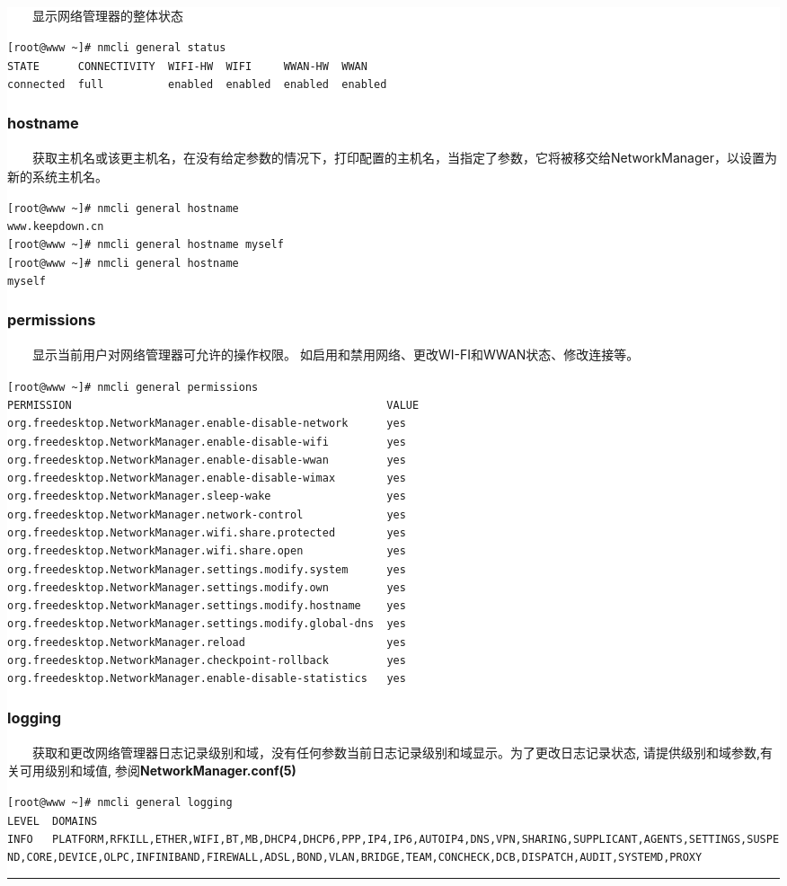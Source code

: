 　　显示网络管理器的整体状态

```bash
[root@www ~]# nmcli general status
STATE      CONNECTIVITY  WIFI-HW  WIFI     WWAN-HW  WWAN  
connected  full          enabled  enabled  enabled  enabled 
```

### hostname

　　获取主机名或该更主机名，在没有给定参数的情况下，打印配置的主机名，当指定了参数，它将被移交给NetworkManager，以设置为新的系统主机名。

```bash
[root@www ~]# nmcli general hostname
www.keepdown.cn
[root@www ~]# nmcli general hostname myself
[root@www ~]# nmcli general hostname
myself
```

### permissions

　　显示当前用户对网络管理器可允许的操作权限。 如启用和禁用网络、更改WI-FI和WWAN状态、修改连接等。

```bash
[root@www ~]# nmcli general permissions 
PERMISSION                                                 VALUE 
org.freedesktop.NetworkManager.enable-disable-network      yes   
org.freedesktop.NetworkManager.enable-disable-wifi         yes   
org.freedesktop.NetworkManager.enable-disable-wwan         yes   
org.freedesktop.NetworkManager.enable-disable-wimax        yes   
org.freedesktop.NetworkManager.sleep-wake                  yes   
org.freedesktop.NetworkManager.network-control             yes   
org.freedesktop.NetworkManager.wifi.share.protected        yes   
org.freedesktop.NetworkManager.wifi.share.open             yes   
org.freedesktop.NetworkManager.settings.modify.system      yes   
org.freedesktop.NetworkManager.settings.modify.own         yes   
org.freedesktop.NetworkManager.settings.modify.hostname    yes   
org.freedesktop.NetworkManager.settings.modify.global-dns  yes   
org.freedesktop.NetworkManager.reload                      yes   
org.freedesktop.NetworkManager.checkpoint-rollback         yes   
org.freedesktop.NetworkManager.enable-disable-statistics   yes
```

### logging

　　获取和更改网络管理器日志记录级别和域，没有任何参数当前日志记录级别和域显示。为了更改日志记录状态, 请提供级别和域参数,有关可用级别和域值, 参阅**NetworkManager.conf(5)**

```bash
[root@www ~]# nmcli general logging
LEVEL  DOMAINS                                                                                                                                                                                                                     
INFO   PLATFORM,RFKILL,ETHER,WIFI,BT,MB,DHCP4,DHCP6,PPP,IP4,IP6,AUTOIP4,DNS,VPN,SHARING,SUPPLICANT,AGENTS,SETTINGS,SUSPEND,CORE,DEVICE,OLPC,INFINIBAND,FIREWALL,ADSL,BOND,VLAN,BRIDGE,TEAM,CONCHECK,DCB,DISPATCH,AUDIT,SYSTEMD,PROXY
```

---